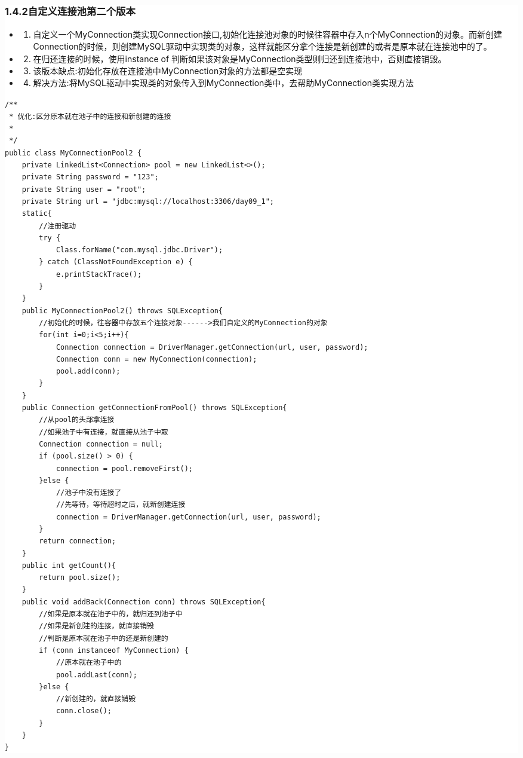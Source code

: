 

### 1.4.2自定义连接池第二个版本

* 1. 自定义一个MyConnection类实现Connection接口,初始化连接池对象的时候往容器中存入n个MyConnection的对象。而新创建Connection的时候，则创建MySQL驱动中实现类的对象，这样就能区分拿个连接是新创建的或者是原本就在连接池中的了。
* 2. 在归还连接的时候，使用instance of 判断如果该对象是MyConnection类型则归还到连接池中，否则直接销毁。
* 3. 该版本缺点:初始化存放在连接池中MyConnection对象的方法都是空实现
* 4. 解决方法:将MySQL驱动中实现类的对象传入到MyConnection类中，去帮助MyConnection类实现方法

```
/**
 * 优化:区分原本就在池子中的连接和新创建的连接
 *
 */
public class MyConnectionPool2 {
	private LinkedList<Connection> pool = new LinkedList<>();
	private String password = "123";
	private String user = "root";
	private String url = "jdbc:mysql://localhost:3306/day09_1";
	static{
		//注册驱动
		try {
			Class.forName("com.mysql.jdbc.Driver");
		} catch (ClassNotFoundException e) {
			e.printStackTrace();
		}
	}
	public MyConnectionPool2() throws SQLException{
		//初始化的时候，往容器中存放五个连接对象------>我们自定义的MyConnection的对象
		for(int i=0;i<5;i++){
			Connection connection = DriverManager.getConnection(url, user, password);
			Connection conn = new MyConnection(connection);
			pool.add(conn);
		}
	}
	public Connection getConnectionFromPool() throws SQLException{
		//从pool的头部拿连接
		//如果池子中有连接，就直接从池子中取
		Connection connection = null;
		if (pool.size() > 0) {
			connection = pool.removeFirst();
		}else {
			//池子中没有连接了
			//先等待，等待超时之后，就新创建连接
			connection = DriverManager.getConnection(url, user, password);
		}
		return connection;
	}
	public int getCount(){
		return pool.size();
	}
	public void addBack(Connection conn) throws SQLException{
		//如果是原本就在池子中的，就归还到池子中
		//如果是新创建的连接，就直接销毁
		//判断是原本就在池子中的还是新创建的
		if (conn instanceof MyConnection) {
			//原本就在池子中的
			pool.addLast(conn);
		}else {
			//新创建的，就直接销毁
			conn.close();
		}
	}
}
```